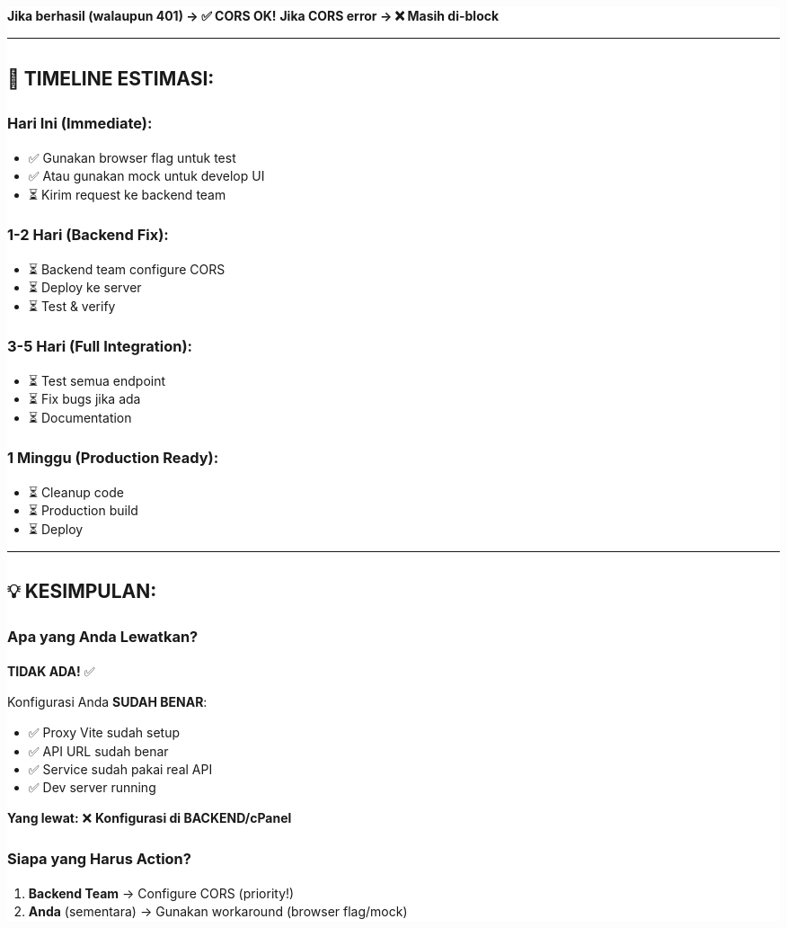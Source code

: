 **Jika berhasil (walaupun 401) → ✅ CORS OK!**
**Jika CORS error → ❌ Masih di-block**

---

## 🎯 **TIMELINE ESTIMASI:**

### **Hari Ini (Immediate):**

- ✅ Gunakan browser flag untuk test
- ✅ Atau gunakan mock untuk develop UI
- ⏳ Kirim request ke backend team

### **1-2 Hari (Backend Fix):**

- ⏳ Backend team configure CORS
- ⏳ Deploy ke server
- ⏳ Test & verify

### **3-5 Hari (Full Integration):**

- ⏳ Test semua endpoint
- ⏳ Fix bugs jika ada
- ⏳ Documentation

### **1 Minggu (Production Ready):**

- ⏳ Cleanup code
- ⏳ Production build
- ⏳ Deploy

---

## 💡 **KESIMPULAN:**

### **Apa yang Anda Lewatkan?**

**TIDAK ADA!** ✅

Konfigurasi Anda **SUDAH BENAR**:

- ✅ Proxy Vite sudah setup
- ✅ API URL sudah benar
- ✅ Service sudah pakai real API
- ✅ Dev server running

**Yang lewat:** ❌ **Konfigurasi di BACKEND/cPanel**

### **Siapa yang Harus Action?**

1. **Backend Team** → Configure CORS (priority!)
2. **Anda** (sementara) → Gunakan workaround (browser flag/mock)
